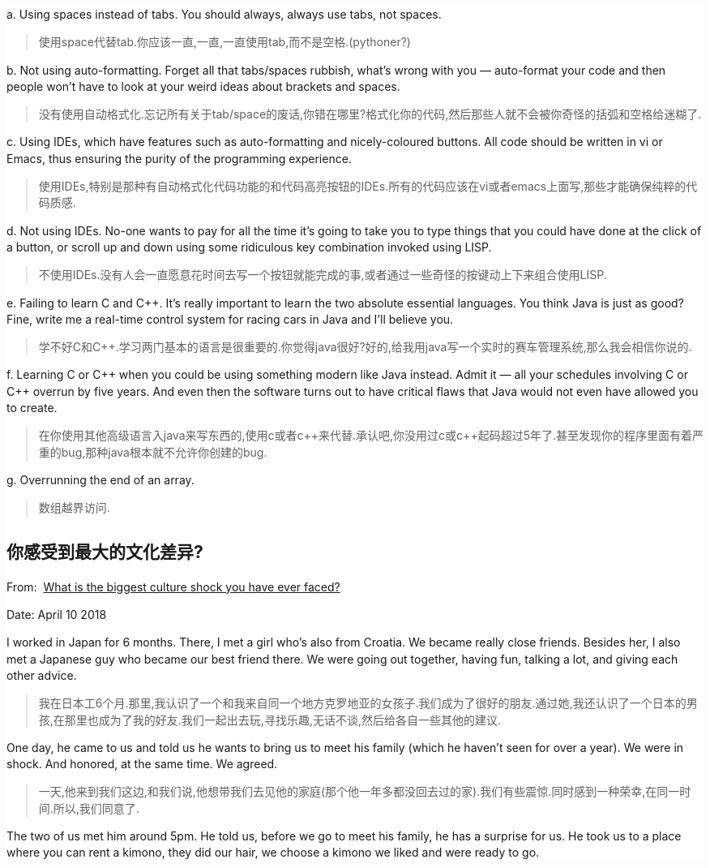 a. Using spaces instead of tabs. You should always, always use tabs, not spaces.

> 使用space代替tab.你应该一直,一直,一直使用tab,而不是空格.(pythoner?)

b. Not using auto-formatting. Forget all that tabs/spaces rubbish, what’s wrong with you — auto-format your code and then people won’t have to look at your weird ideas about brackets and spaces.

> 没有使用自动格式化.忘记所有关于tab/space的废话,你错在哪里?格式化你的代码,然后那些人就不会被你奇怪的括弧和空格给迷糊了.

c. Using IDEs, which have features such as auto-formatting and nicely-coloured buttons. All code should be written in vi or Emacs, thus ensuring the purity of the programming experience.

> 使用IDEs,特别是那种有自动格式化代码功能的和代码高亮按钮的IDEs.所有的代码应该在vi或者emacs上面写,那些才能确保纯粹的代码质感.

d. Not using IDEs. No-one wants to pay for all the time it’s going to take you to type things that you could have done at the click of a button, or scroll up and down using some ridiculous key combination invoked using LISP.

> 不使用IDEs.没有人会一直愿意花时间去写一个按钮就能完成的事,或者通过一些奇怪的按键动上下来组合使用LISP.

e. Failing to learn C and C++. It’s really important to learn the two absolute essential languages. You think Java is just as good? Fine, write me a real-time control system for racing cars in Java and I’ll believe you.

>学不好C和C++.学习两门基本的语言是很重要的.你觉得java很好?好的,给我用java写一个实时的赛车管理系统,那么我会相信你说的.

f. Learning C or C++ when you could be using something modern like Java instead. Admit it — all your schedules involving C or C++ overrun by five years. And even then the software turns out to have critical flaws that Java would not even have allowed you to create.

>在你使用其他高级语言入java来写东西的,使用c或者c++来代替.承认吧,你没用过c或c++起码超过5年了.甚至发现你的程序里面有着严重的bug,那种java根本就不允许你创建的bug.

g. Overrunning the end of an array.

>数组越界访问.







## 你感受到最大的文化差异?

From:  [What is the biggest culture shock you have ever faced?](http://qr.ae/TU19IY)

Date: April 10 2018



I worked in Japan for 6 months. There, I met a girl who’s also from Croatia. We became really close friends. Besides her, I also met a Japanese guy who became our best friend there. We were going out together, having fun, talking a lot, and giving each other advice.

> 我在日本工6个月.那里,我认识了一个和我来自同一个地方克罗地亚的女孩子.我们成为了很好的朋友.通过她,我还认识了一个日本的男孩,在那里也成为了我的好友.我们一起出去玩,寻找乐趣,无话不谈,然后给各自一些其他的建议.

One day, he came to us and told us he wants to bring us to meet his family (which he haven’t seen for over a year). We were in shock. And honored, at the same time. We agreed.

> 一天,他来到我们这边,和我们说,他想带我们去见他的家庭(那个他一年多都没回去过的家).我们有些震惊.同时感到一种荣幸,在同一时间.所以,我们同意了.

The two of us met him around 5pm. He told us, before we go to meet his family, he has a surprise for us. He took us to a place where you can rent a kimono, they did our hair, we choose a kimono we liked and were ready to go.
